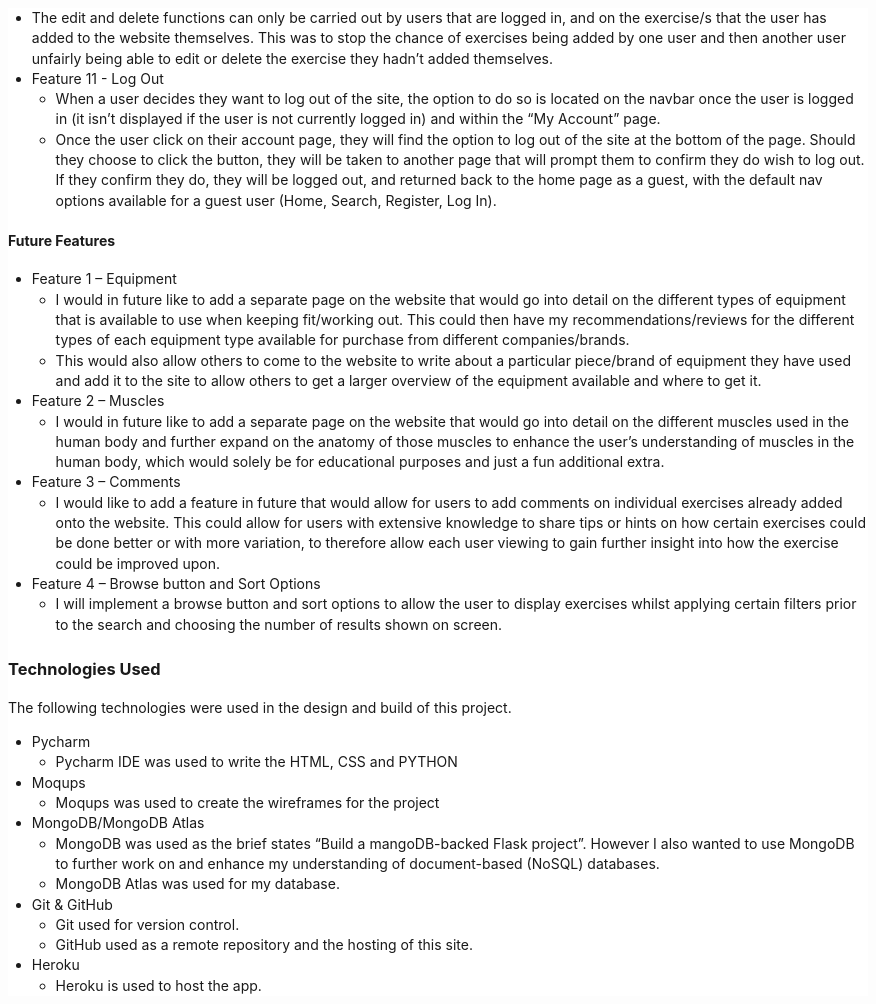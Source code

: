   - The edit and delete functions can only be carried out by users that are logged in, and on the exercise/s that the user has added to the website themselves. This was to stop the chance of exercises being added by one user and then another user unfairly being able to edit or delete the exercise they hadn’t added themselves.
- Feature 11 - Log Out
  - When a user decides they want to log out of the site, the option to do so is located on the navbar once the user is logged in (it isn’t displayed if the user is not currently logged in) and within the “My Account” page.
  - Once the user click on their account page, they will find the option to log out of the site at the bottom of the page. Should they choose to click the button, they will be taken to another page that will prompt them to confirm they do wish to log out. If they confirm they do, they will be logged out, and returned back to the home page as a guest, with the default nav options available for a guest user (Home, Search, Register, Log In).
#### Future Features
- Feature 1 – Equipment
  - I would in future like to add a separate page on the website that would go into detail on the different types of equipment that is available to use when keeping fit/working out. This could then have my recommendations/reviews for the different types of each equipment type available for purchase from different companies/brands.
  - This would also allow others to come to the website to write about a particular piece/brand of equipment they have used and add it to the site to allow others to get a larger overview of the equipment available and where to get it.
- Feature 2 – Muscles
  - I would in future like to add a separate page on the website that would go into detail on the different muscles used in the human body and further expand on the anatomy of those muscles to enhance the user’s understanding of muscles in the human body, which would solely be for educational purposes and just a fun additional extra.
- Feature 3 – Comments
  - I would like to add a feature in future that would allow for users to add comments on individual exercises already added onto the website. This could allow for users with extensive knowledge to share tips or hints on how certain exercises could be done better or with more variation, to therefore allow each user viewing to gain further insight into how the exercise could be improved upon.
- Feature 4 – Browse button and Sort Options
  - I will implement a browse button and sort options to allow the user to display exercises whilst applying certain filters prior to the search and choosing the number of results shown on screen.

### Technologies Used
The following technologies were used in the design and build of this project.
- Pycharm
  - Pycharm IDE was used to write the HTML, CSS and PYTHON
- Moqups
  - Moqups was used to create the wireframes for the project
- MongoDB/MongoDB Atlas
  - MongoDB was used as the brief states “Build a mangoDB-backed Flask project”. However I also wanted to use MongoDB to further work on and enhance my understanding of document-based (NoSQL) databases.
  - MongoDB Atlas was used for my database.
- Git & GitHub
  - Git used for version control.
  - GitHub used as a remote repository and the hosting of this site.
- Heroku
  - Heroku is used to host the app.
